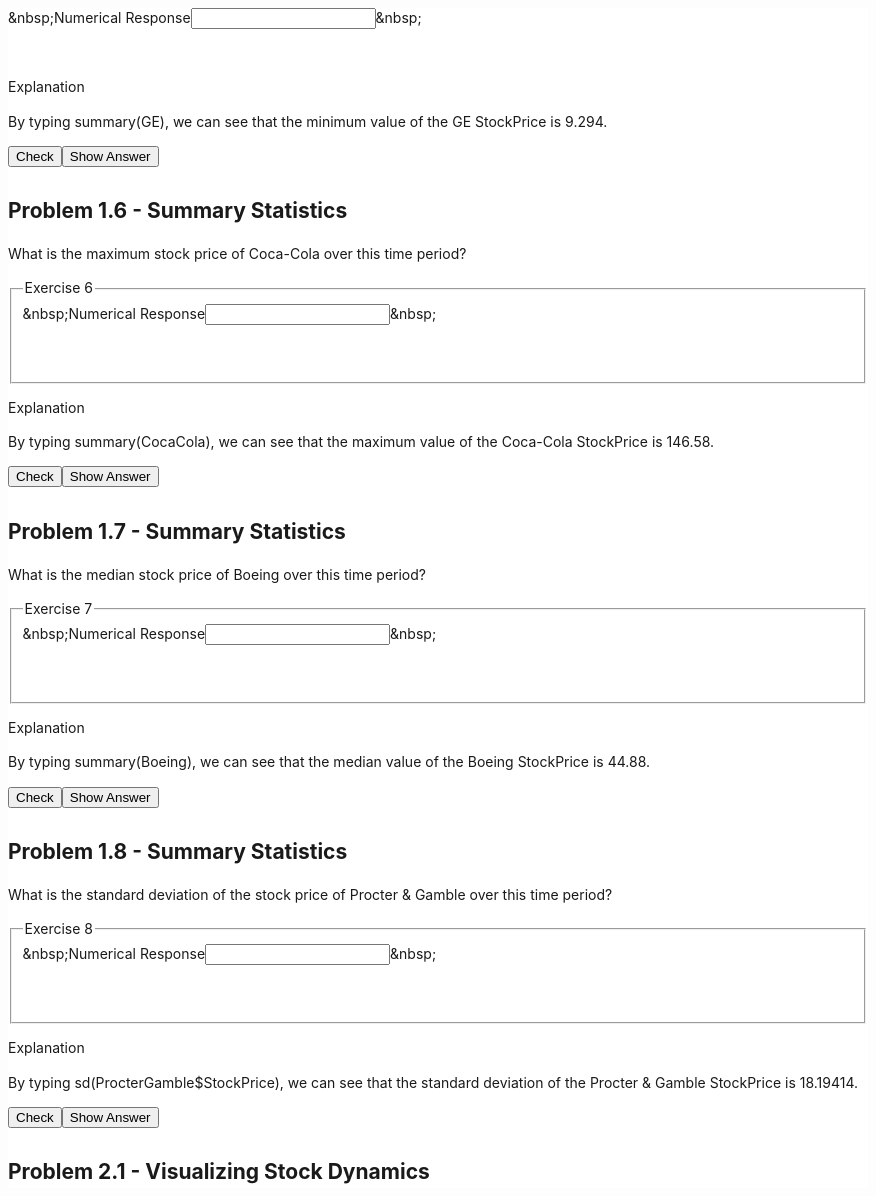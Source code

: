 <div class="choice"><label id="Q5_label"><span id="Q5_aria_status" tabindex="-1" class="visually-hidden">&amp;nbsp;</span><span class="visually-hidden">Numerical Response</span><input type="text" id="Q5_input" value="" onkeypress="numericTypedOrDropDownSelected(5)" class="problem_text_input" /><input type="hidden" id="Q5_ans" value="9.294" /><input type="hidden" id="Q5_tolerance" value="1%" /><span id="Q5_normal_status" class="nostatus" aria-hidden="true">&amp;nbsp;</span></label></div> <p id="S5_ans" tabindex="-1" class="problem_answer">&nbsp;</p> </fieldset></div> <div id="S5_div" class="problem_solution" tabindex="-1" display_name="Problem 1.5 - Summary Statistics" url_name="Problem_1_5_Summary_Statistics_2"><div class="detailed-solution"><p>Explanation</p> <p>By typing summary(GE), we can see that the minimum value of the GE StockPrice is 9.294.</p></div></div> <div class="action"><button id="Q5_button" onclick="checkAnswer({5: 'numerical'})" class="problem_mo_button">Check</button><button id="Q5_button_show" onclick="showHideSolution({5: 'numerical'}, 5, [5])" class="problem_mo_button">Show Answer</button></div></div> <h2 class="subhead">Problem 1.6 - Summary Statistics</h2> <div class="self_assessment"><div id="Q6_div" class="problem_question"><p display_name="Problem 1.6 - Summary Statistics" url_name="Problem_1_6_Summary_Statistics_0">What is the maximum stock price of Coca-Cola over this time period?</p> <fieldset><legend class="visually-hidden">Exercise 6</legend> <div class="choice"><label id="Q6_label"><span id="Q6_aria_status" tabindex="-1" class="visually-hidden">&amp;nbsp;</span><span class="visually-hidden">Numerical Response</span><input type="text" id="Q6_input" value="" onkeypress="numericTypedOrDropDownSelected(6)" class="problem_text_input" /><input type="hidden" id="Q6_ans" value="146.58" /><input type="hidden" id="Q6_tolerance" value="1%" /><span id="Q6_normal_status" class="nostatus" aria-hidden="true">&amp;nbsp;</span></label></div> <p id="S6_ans" tabindex="-1" class="problem_answer">&nbsp;</p> </fieldset></div> <div id="S6_div" class="problem_solution" tabindex="-1" display_name="Problem 1.6 - Summary Statistics" url_name="Problem_1_6_Summary_Statistics_2"><div class="detailed-solution"><p>Explanation</p> <p>By typing summary(CocaCola), we can see that the maximum value of the Coca-Cola StockPrice is 146.58.</p></div></div> <div class="action"><button id="Q6_button" onclick="checkAnswer({6: 'numerical'})" class="problem_mo_button">Check</button><button id="Q6_button_show" onclick="showHideSolution({6: 'numerical'}, 6, [6])" class="problem_mo_button">Show Answer</button></div></div> <h2 class="subhead">Problem 1.7 - Summary Statistics</h2> <div class="self_assessment"><div id="Q7_div" class="problem_question"><p display_name="Problem 1.7 - Summary Statistics" url_name="Problem_1_7_Summary_Statistics_0">What is the median stock price of Boeing over this time period?</p> <fieldset><legend class="visually-hidden">Exercise 7</legend> <div class="choice"><label id="Q7_label"><span id="Q7_aria_status" tabindex="-1" class="visually-hidden">&amp;nbsp;</span><span class="visually-hidden">Numerical Response</span><input type="text" id="Q7_input" value="" onkeypress="numericTypedOrDropDownSelected(7)" class="problem_text_input" /><input type="hidden" id="Q7_ans" value="44.88" /><input type="hidden" id="Q7_tolerance" value="1%" /><span id="Q7_normal_status" class="nostatus" aria-hidden="true">&amp;nbsp;</span></label></div> <p id="S7_ans" tabindex="-1" class="problem_answer">&nbsp;</p> </fieldset></div> <div id="S7_div" class="problem_solution" tabindex="-1" display_name="Problem 1.7 - Summary Statistics" url_name="Problem_1_7_Summary_Statistics_2"><div class="detailed-solution"><p>Explanation</p> <p>By typing summary(Boeing), we can see that the median value of the Boeing StockPrice is 44.88.</p></div></div> <div class="action"><button id="Q7_button" onclick="checkAnswer({7: 'numerical'})" class="problem_mo_button">Check</button><button id="Q7_button_show" onclick="showHideSolution({7: 'numerical'}, 7, [7])" class="problem_mo_button">Show Answer</button></div></div> <h2 class="subhead">Problem 1.8 - Summary Statistics</h2> <div class="self_assessment"><div id="Q8_div" class="problem_question"><p display_name="Problem 1.8 - Summary Statistics" url_name="Problem_1_8_Summary_Statistics_0">What is the standard deviation of the stock price of Procter &amp; Gamble over this time period?</p> <fieldset><legend class="visually-hidden">Exercise 8</legend> <div class="choice"><label id="Q8_label"><span id="Q8_aria_status" tabindex="-1" class="visually-hidden">&amp;nbsp;</span><span class="visually-hidden">Numerical Response</span><input type="text" id="Q8_input" value="" onkeypress="numericTypedOrDropDownSelected(8)" class="problem_text_input" /><input type="hidden" id="Q8_ans" value="18.19414" /><input type="hidden" id="Q8_tolerance" value="1%" /><span id="Q8_normal_status" class="nostatus" aria-hidden="true">&amp;nbsp;</span></label></div> <p id="S8_ans" tabindex="-1" class="problem_answer">&nbsp;</p> </fieldset></div> <div id="S8_div" class="problem_solution" tabindex="-1" display_name="Problem 1.8 - Summary Statistics" url_name="Problem_1_8_Summary_Statistics_2"><div class="detailed-solution"><p>Explanation</p> <p>By typing sd(ProcterGamble$StockPrice), we can see that the standard deviation of the Procter &amp; Gamble StockPrice is 18.19414.</p></div></div> <div class="action"><button id="Q8_button" onclick="checkAnswer({8: 'numerical'})" class="problem_mo_button">Check</button><button id="Q8_button_show" onclick="showHideSolution({8: 'numerical'}, 8, [8])" class="problem_mo_button">Show Answer</button></div></div> <h2 class="subhead">Problem 2.1 - Visualizing Stock Dynamics</h2>